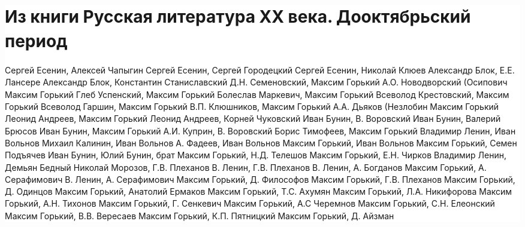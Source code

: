 # Из книги Русская литература XX века. Дооктябрьский период

Сергей Есенин, Алексей Чапыгин
Сергей Есенин, Сергей Городецкий
Сергей Есенин, Николай Клюев
Александр Блок, Е.Е. Лансере
Александр Блок, Константин Станиславский
Д.Н. Семеновский, Максим Горький
А.О. Новодворский (Осипович Максим Горький
Глеб Успенский, Максим Горький
Болеслав Маркевич, Максим Горький
Всеволод Крестовский, Максим Горький
Всеволод Гаршин, Максим Горький
В.П. Клюшников, Максим Горький
А.А. Дьяков (Незлобин Максим Горький
Леонид Андреев, Максим Горький
Леонид Андреев, Корней Чуковский
Иван Бунин, В. Воровский
Иван Бунин, Валерий Брюсов
Иван Бунин, Максим Горький
А.И. Куприн, В. Воровский
Борис Тимофеев, Максим Горький
Владимир Ленин, Иван Вольнов
Михаил Калинин, Иван Вольнов
А. Фадеев, Иван Вольнов
Максим Горький, Иван Вольнов
Максим Горький, Семен Подъячев
Иван Бунин, Юлий Бунин, брат
Максим Горький, Н.Д. Телешов
Максим Горький, Е.Н. Чирков
Владимир Ленин, Демьян Бедный
Николай Морозов, Г.В. Плеханов
В. Ленин, Г.В. Плеханов
В. Ленин, А. Богданов
Максим Горький, А. Серафимович
В. Ленин, А. Серафимович
Максим Горький, Д. Философов
Максим Горький, Г.В. Плеханов
Максим Горький, Д. Одинцов
Максим Горький, Анатолий Ермаков
Максим Горький, Т.С. Ахумян
Максим Горький, Л.А. Никифорова
Максим Горький, А.Н. Тихонов
Максим Горький, Г. Сенкевич
Максим Горький, А.С Черемнов
Максим Горький, С.Н. Елеонский
Максим Горький, В.В. Вересаев
Максим Горький, К.П. Пятницкий
Максим Горький, Д. Айзман
